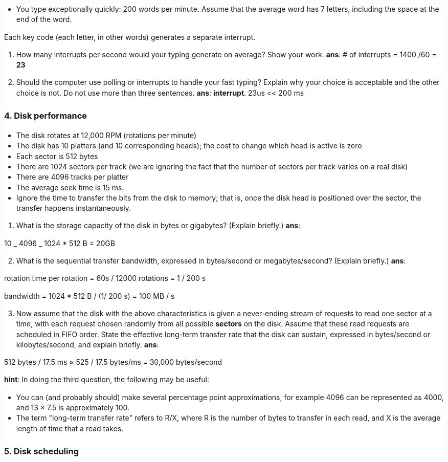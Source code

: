 - You type exceptionally quickly: 200 words per minute. Assume that the average word has 7 letters, including the space at the end of the word.

Each key code (each letter, in other words) generates a separate interrupt.

1. How many interrupts per second would your typing generate on average? Show your work.
   **ans**:
   \# of interrupts = 1400 /60 = **23**

2. Should the computer use polling or interrupts to handle your fast typing? Explain why your choice is acceptable and the other choice is not. Do not use more than three sentences.
   **ans**: **interrupt**. 23us << 200 ms

### 4. Disk performance

- The disk rotates at 12,000 RPM (rotations per minute)
- The disk has 10 platters (and 10 corresponding heads); the cost to change which head is active is zero
- Each sector is 512 bytes
- There are 1024 sectors per track (we are ignoring the fact that the number of sectors per track varies on a real disk)
- There are 4096 tracks per platter
- The average seek time is 15 ms.
- Ignore the time to transfer the bits from the disk to memory; that is, once the disk head is positioned over the sector, the transfer happens instantaneously.

1. What is the storage capacity of the disk in bytes or gigabytes? (Explain briefly.)
   **ans**:

10 _ 4096 _ 1024 \* 512 B = 20GB

2. What is the sequential transfer bandwidth, expressed in bytes/second or megabytes/second? (Explain briefly.)
   **ans**:

rotation time per rotation = 60s / 12000 rotations = 1 / 200 s

bandwidth = 1024 \* 512 B / (1/ 200 s) = 100 MB / s

3. Now assume that the disk with the above characteristics is given a never-ending stream of requests to read one sector at a time, with each request chosen randomly from all possible **sectors** on the disk. Assume that these read requests are scheduled in FIFO order. State the effective long-term transfer rate that the disk can sustain, expressed in bytes/second or kilobytes/second, and explain briefly.
   **ans**:

512 bytes / 17.5 ms ≈ 525 / 17.5 bytes/ms = 30,000 bytes/second

**hint**: In doing the third question, the following may be useful:

- You can (and probably should) make several percentage point approximations, for example 4096 can be represented as 4000, and 13 × 7.5 is approximately 100.
- The term "long-term transfer rate" refers to R/X, where R is the number of bytes to transfer in each read, and X is the average length of time that a read takes.

### 5. Disk scheduling
